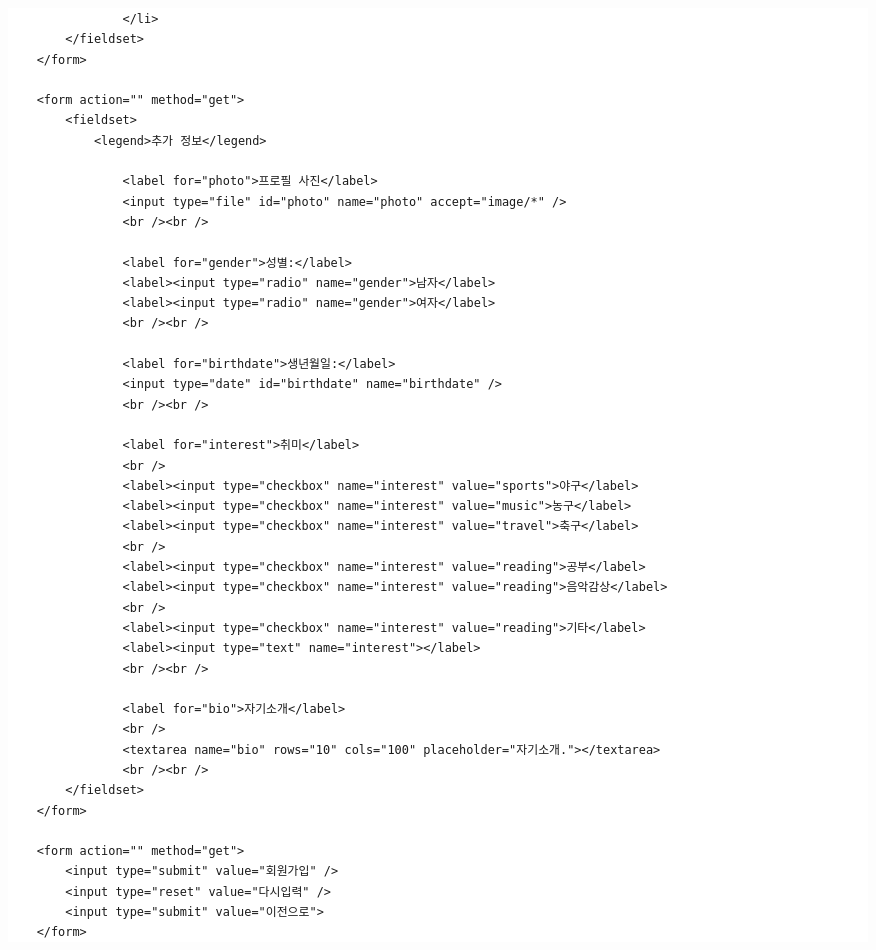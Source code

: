                     </li>
            </fieldset>
        </form>

        <form action="" method="get">
            <fieldset>
                <legend>추가 정보</legend>

                    <label for="photo">프로필 사진</label>
                    <input type="file" id="photo" name="photo" accept="image/*" />
                    <br /><br />
                    
                    <label for="gender">성별:</label>
                    <label><input type="radio" name="gender">남자</label>
                    <label><input type="radio" name="gender">여자</label>
                    <br /><br />

                    <label for="birthdate">생년월일:</label>
                    <input type="date" id="birthdate" name="birthdate" />
                    <br /><br />

                    <label for="interest">취미</label>
                    <br />
                    <label><input type="checkbox" name="interest" value="sports">야구</label>
                    <label><input type="checkbox" name="interest" value="music">농구</label>
                    <label><input type="checkbox" name="interest" value="travel">축구</label>
                    <br />
                    <label><input type="checkbox" name="interest" value="reading">공부</label>
                    <label><input type="checkbox" name="interest" value="reading">음악감상</label>
                    <br />
                    <label><input type="checkbox" name="interest" value="reading">기타</label>
                    <label><input type="text" name="interest"></label>
                    <br /><br />

                    <label for="bio">자기소개</label>
                    <br />
                    <textarea name="bio" rows="10" cols="100" placeholder="자기소개."></textarea>
                    <br /><br />
            </fieldset>
        </form>

        <form action="" method="get">
            <input type="submit" value="회원가입" />
            <input type="reset" value="다시입력" />
            <input type="submit" value="이전으로">
        </form>
                    


</body>
</html>